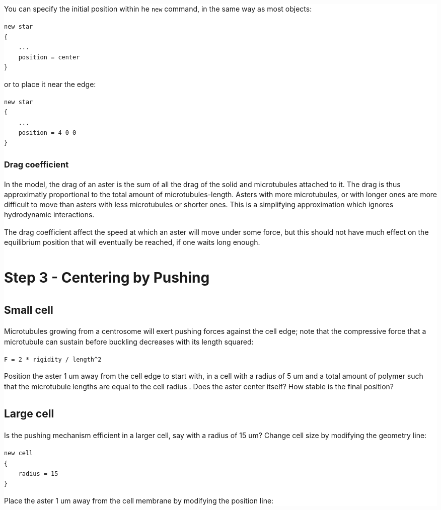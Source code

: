 You can specify the initial position within he `new` command, in the same way as most objects:

    new star
    {
        ...
        position = center
    }

or to place it near the edge: 

    new star
    {
        ...
        position = 4 0 0
    }

### Drag coefficient

In the model, the drag of an aster is the sum of all the drag of the solid and microtubules attached to it. The drag is thus approximatly proportional to the total amount of microtubules-length. Asters with more microtubules, or with longer ones are more difficult to move than asters with less microtubules or shorter ones. This is a simplifying approximation which ignores hydrodynamic interactions.

The drag coefficient affect the speed at which an aster will move under some force, but this should not have much effect on the equilibrium position that will eventually be reached, if one waits long enough.

# Step 3 - Centering by Pushing

## Small cell

Microtubules growing from a centrosome will exert pushing forces against the cell edge; note that the compressive force that a microtubule can sustain before buckling decreases with its length squared:

    F = 2 * rigidity / length^2 

Position the aster 1 um away from the cell edge to start with, in a cell with a radius of 5 um and a total amount of polymer such that the microtubule lengths are equal to the cell radius . Does the aster center itself? How stable is the final position? 

## Large cell

Is the pushing mechanism efficient in a larger cell, say with a radius of 15 um? 
Change cell size by modifying the geometry line:

    new cell
    {
        radius = 15
    }

Place the aster 1 um away from the cell membrane by modifying the position line:
    